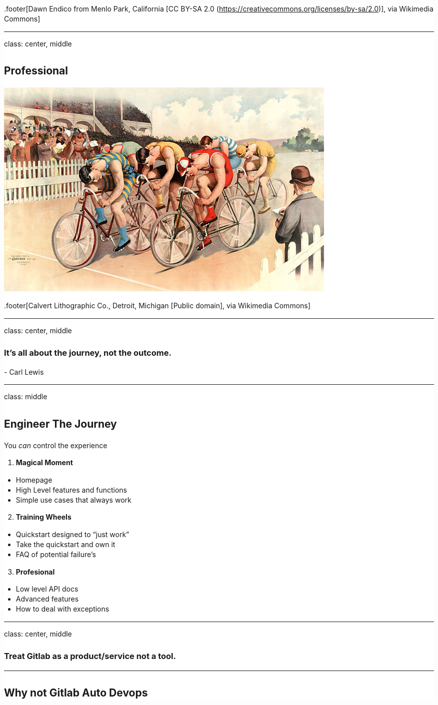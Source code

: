 .footer[Dawn Endico from Menlo Park, California [CC BY-SA 2.0 (https://creativecommons.org/licenses/by-sa/2.0)], via Wikimedia Commons]

---
class: center, middle
## Professional
![Logo](640px-Bicycle_race_scene,_1895.jpg)

.footer[Calvert Lithographic Co., Detroit, Michigan [Public domain], via Wikimedia Commons]

---
class: center, middle
### It’s all about the journey, not the outcome.
  \-  Carl Lewis

---
class: middle
## Engineer The Journey
You *can* control the experience
1. **Magical Moment**
  * Homepage
  * High Level features and functions
  * Simple use cases that always work
2. **Training Wheels**
  * Quickstart designed to “just work”
  * Take the quickstart and own it
  * FAQ of potential failure’s
3. **Profesional**
  * Low level API docs 
  * Advanced features 
  * How to deal with exceptions
---
class: center, middle
### Treat Gitlab as a product/service not a tool.
---
## Why not Gitlab Auto Devops
